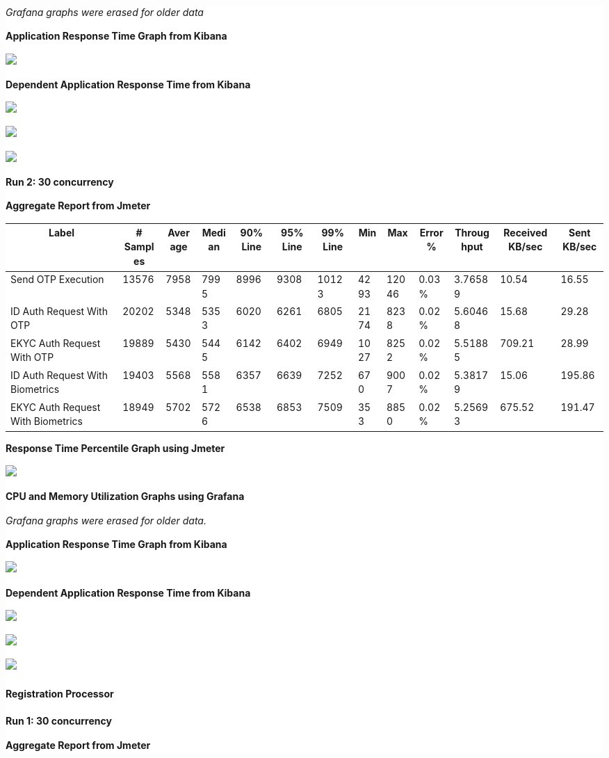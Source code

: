 _Grafana graphs were erased for older data_

**Application Response Time Graph from Kibana**

![](../../../.gitbook/assets/Aspose.Words.847091e4-d70a-4b8a-b618-47c1e39d7377.020.png)

**Dependent Application Response Time from Kibana**

![](../../../.gitbook/assets/Aspose.Words.847091e4-d70a-4b8a-b618-47c1e39d7377.021.png)

![](../../../.gitbook/assets/Aspose.Words.847091e4-d70a-4b8a-b618-47c1e39d7377.018.png)

![](../../../.gitbook/assets/Aspose.Words.847091e4-d70a-4b8a-b618-47c1e39d7377.014.png)

**Run 2: 30 concurrency**

**Aggregate Report from Jmeter**

| Label                             | # Samples | Average | Median | 90% Line | 95% Line | 99% Line | Min  | Max   | Error % | Throughput | Received KB/sec | Sent KB/sec |
| --------------------------------- | --------- | ------- | ------ | -------- | -------- | -------- | ---- | ----- | ------- | ---------- | --------------- | ----------- |
| Send OTP Execution                | 13576     | 7958    | 7995   | 8996     | 9308     | 10123    | 4293 | 12046 | 0.03%   | 3.76589    | 10.54           | 16.55       |
| ID Auth Request With OTP          | 20202     | 5348    | 5353   | 6020     | 6261     | 6805     | 2174 | 8238  | 0.02%   | 5.60468    | 15.68           | 29.28       |
| EKYC Auth Request With OTP        | 19889     | 5430    | 5445   | 6142     | 6402     | 6949     | 1027 | 8252  | 0.02%   | 5.51885    | 709.21          | 28.99       |
| ID Auth Request With Biometrics   | 19403     | 5568    | 5581   | 6357     | 6639     | 7252     | 670  | 9007  | 0.02%   | 5.38179    | 15.06           | 195.86      |
| EKYC Auth Request With Biometrics | 18949     | 5702    | 5726   | 6538     | 6853     | 7509     | 353  | 8850  | 0.02%   | 5.25693    | 675.52          | 191.47      |

**Response Time Percentile Graph using Jmeter**

![](../../../.gitbook/assets/Aspose.Words.847091e4-d70a-4b8a-b618-47c1e39d7377.019.png)

**CPU and Memory Utilization Graphs using Grafana**

_Grafana graphs were erased for older data._

**Application Response Time Graph from Kibana**

![](../../../.gitbook/assets/Aspose.Words.847091e4-d70a-4b8a-b618-47c1e39d7377.018.png)

**Dependent Application Response Time from Kibana**

![](../../../.gitbook/assets/Aspose.Words.847091e4-d70a-4b8a-b618-47c1e39d7377.018.png)

![](../../../.gitbook/assets/Aspose.Words.847091e4-d70a-4b8a-b618-47c1e39d7377.022.png)

![](../../../.gitbook/assets/Aspose.Words.847091e4-d70a-4b8a-b618-47c1e39d7377.015.png)

#### Registration Processor

**Run 1: 30 concurrency**

**Aggregate Report from Jmeter**
